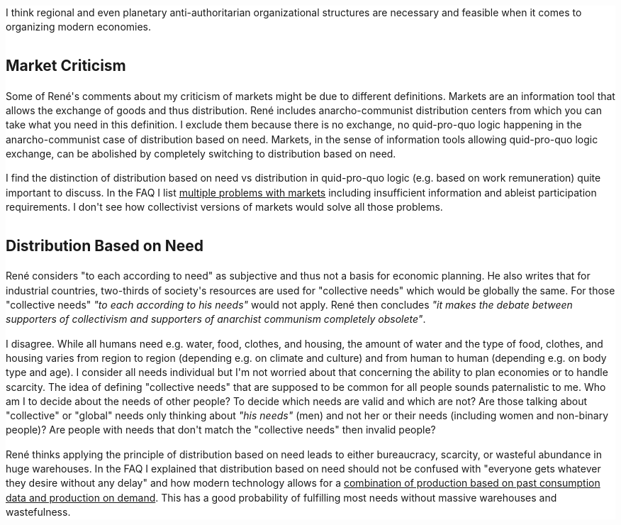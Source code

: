 I think regional and even planetary anti-authoritarian organizational structures are necessary and feasible when it comes to organizing modern economies.

## Market Criticism

Some of René's comments about my criticism of markets might be due to different definitions.
Markets are an information tool that allows the exchange of goods and thus distribution.
René includes anarcho-communist distribution centers from which you can take what you need in this definition.
I exclude them because there is no exchange, no quid-pro-quo logic happening in the anarcho-communist case of distribution based on need.
Markets, in the sense of information tools allowing quid-pro-quo logic exchange, can be abolished by completely switching to distribution based on need.

I find the distinction of distribution based on need vs distribution in quid-pro-quo logic (e.g. based on work remuneration) quite important to discuss.
In the FAQ I list [multiple problems with markets](/en/texts/economics_faq/#problems_market) including insufficient information and ableist participation requirements.
I don't see how collectivist versions of markets would solve all those problems.

## Distribution Based on Need

René considers "to each according to need" as subjective and thus not a basis for economic planning.
He also writes that for industrial countries, two-thirds of society's resources are used for "collective needs" which would be globally the same.
For those "collective needs" *"to each according to his needs"* would not apply. René then concludes
*"it makes the debate between supporters of collectivism and supporters of anarchist communism completely obsolete"*.

I disagree. While all humans need e.g. water, food, clothes, and housing, the amount of water and the type of food, clothes,
and housing varies from region to region (depending e.g. on climate and culture) and from human to human (depending e.g. on body type and age).
I consider all needs individual but I'm not worried about that concerning the ability to plan economies or to handle scarcity.
The idea of defining "collective needs" that are supposed to be common for all people sounds paternalistic to me.
Who am I to decide about the needs of other people? To decide which needs are valid and which are not?
Are those talking about "collective" or "global" needs only thinking about *"his needs"* (men)
and not her or their needs (including women and non-binary people)? Are people with needs that don't match the "collective needs" then invalid people?

René thinks applying the principle of distribution based on need leads to either bureaucracy, scarcity, or wasteful abundance in huge warehouses.
In the FAQ I explained that distribution based on need should not be confused with "everyone gets whatever they desire without any delay"
and how modern technology allows for a [combination of production based on past consumption data and production on demand](/en/texts/economics_faq/#huge_warehouses).
This has a good probability of fulfilling most needs without massive warehouses and wastefulness.
